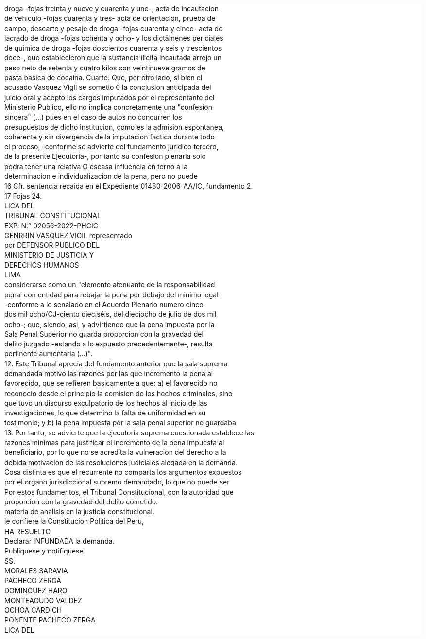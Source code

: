 droga -fojas treinta y nueve y cuarenta y uno-, acta de incautacion  
de vehiculo -fojas cuarenta y tres- acta de orientacion, prueba de  
campo, descarte y pesaje de droga -fojas cuarenta y cinco- acta de  
lacrado de droga -fojas ochenta y ocho- y los dictâmenes periciales  
de quimica de droga -fojas doscientos cuarenta y seis y trescientos  
doce-, que establecieron que la sustancia ilicita incautada arrojo un  
peso neto de setenta y cuatro kilos con veintinueve gramos de  
pasta basica de cocaina. Cuarto: Que, por otro lado, si bien el  
acusado Vasquez Vigil se sometio 0 la conclusion anticipada del  
juicio oral y acepto los cargos imputados por el representante del  
Ministerio Publico, ello no implica concretamente una "confesion  
sincera" (...) pues en el caso de autos no concurren los  
presupuestos de dicho institucion, como es la admision espontanea,  
coherente y sin divergencia de la imputacion factica durante todo  
el proceso, -conforme se advierte del fundamento juridico tercero,  
de la presente Ejecutoria-, por tanto su confesion plenaria solo  
podra tener una relativa O escasa influencia en torno a la  
determinacion e individualizacion de la pena, pero no puede  
16 Cfr. sentencia recaida en el Expediente 01480-2006-AA/IC, fundamento 2.  
17 Fojas 24.  
LICA DEL  
TRIBUNAL CONSTITUCIONAL  
EXP. N.° 02056-2022-PHCIC  
GENRRIN VASQUEZ VIGIL representado  
por DEFENSOR PUBLICO DEL  
MINISTERIO DE JUSTICIA Y  
DERECHOS HUMANOS  
LIMA  
considerarse como un "elemento atenuante de la responsabilidad  
penal con entidad para rebajar la pena por debajo del minimo legal  
-conforme a lo senalado en el Acuerdo Plenario numero cinco  
dos mil ocho/CJ-ciento dieciséis, del dieciocho de julio de dos mil  
ocho-; que, siendo, asi, y advirtiendo que la pena impuesta por la  
Sala Penal Superior no guarda proporcion con la gravedad del  
delito juzgado -estando a lo expuesto precedentemente-, resulta  
pertinente aumentarla (...)".  
12. Este Tribunal aprecia del fundamento anterior que la sala suprema  
demandada motivo las razones por las que incremento la pena al  
favorecido, que se refieren basicamente a que: a) el favorecido no  
reconocio desde el principio la comision de los hechos criminales, sino  
que tuvo un discurso exculpatorio de los hechos al inicio de las  
investigaciones, lo que determino la falta de uniformidad en su  
testimonio; y b) la pena impuesta por la sala penal superior no guardaba  
13. Por tanto, se advierte que la ejecutoria suprema cuestionada establece las  
razones minimas para justificar el incremento de la pena impuesta al  
beneficiario, por lo que no se acredita la vulneracion del derecho a la  
debida motivacion de las resoluciones judiciales alegada en la demanda.  
Cosa distinta es que el recurrente no comparta los argumentos expuestos  
por el organo jurisdiccional supremo demandado, lo que no puede ser  
Por estos fundamentos, el Tribunal Constitucional, con la autoridad que  
proporcion con la gravedad del delito cometido.  
materia de analisis en la justicia constitucional.  
le confiere la Constitucion Politica del Peru,  
HA RESUELTO  
Declarar INFUNDADA la demanda.  
Publiquese y notifiquese.  
SS.  
MORALES SARAVIA  
PACHECO ZERGA  
DOMINGUEZ HARO  
MONTEAGUDO VALDEZ  
OCHOA CARDICH  
PONENTE PACHECO ZERGA  
LICA DEL  